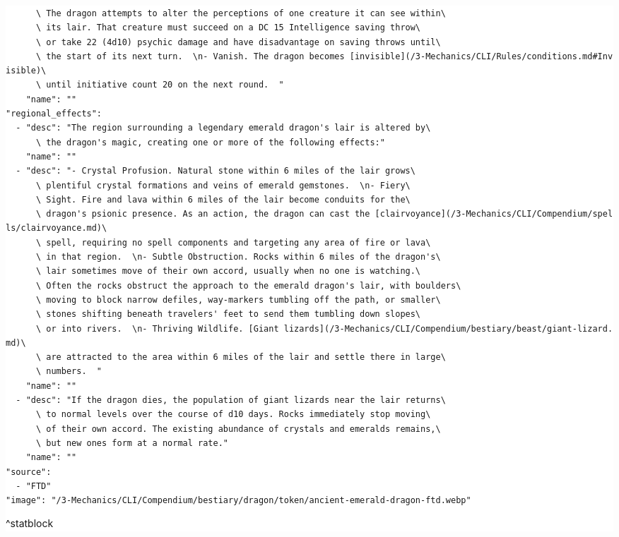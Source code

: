 ```statblock
      \ The dragon attempts to alter the perceptions of one creature it can see within\
      \ its lair. That creature must succeed on a DC 15 Intelligence saving throw\
      \ or take 22 (4d10) psychic damage and have disadvantage on saving throws until\
      \ the start of its next turn.  \n- Vanish. The dragon becomes [invisible](/3-Mechanics/CLI/Rules/conditions.md#Invisible)\
      \ until initiative count 20 on the next round.  "
    "name": ""
"regional_effects":
  - "desc": "The region surrounding a legendary emerald dragon's lair is altered by\
      \ the dragon's magic, creating one or more of the following effects:"
    "name": ""
  - "desc": "- Crystal Profusion. Natural stone within 6 miles of the lair grows\
      \ plentiful crystal formations and veins of emerald gemstones.  \n- Fiery\
      \ Sight. Fire and lava within 6 miles of the lair become conduits for the\
      \ dragon's psionic presence. As an action, the dragon can cast the [clairvoyance](/3-Mechanics/CLI/Compendium/spells/clairvoyance.md)\
      \ spell, requiring no spell components and targeting any area of fire or lava\
      \ in that region.  \n- Subtle Obstruction. Rocks within 6 miles of the dragon's\
      \ lair sometimes move of their own accord, usually when no one is watching.\
      \ Often the rocks obstruct the approach to the emerald dragon's lair, with boulders\
      \ moving to block narrow defiles, way-markers tumbling off the path, or smaller\
      \ stones shifting beneath travelers' feet to send them tumbling down slopes\
      \ or into rivers.  \n- Thriving Wildlife. [Giant lizards](/3-Mechanics/CLI/Compendium/bestiary/beast/giant-lizard.md)\
      \ are attracted to the area within 6 miles of the lair and settle there in large\
      \ numbers.  "
    "name": ""
  - "desc": "If the dragon dies, the population of giant lizards near the lair returns\
      \ to normal levels over the course of d10 days. Rocks immediately stop moving\
      \ of their own accord. The existing abundance of crystals and emeralds remains,\
      \ but new ones form at a normal rate."
    "name": ""
"source":
  - "FTD"
"image": "/3-Mechanics/CLI/Compendium/bestiary/dragon/token/ancient-emerald-dragon-ftd.webp"
```
^statblock